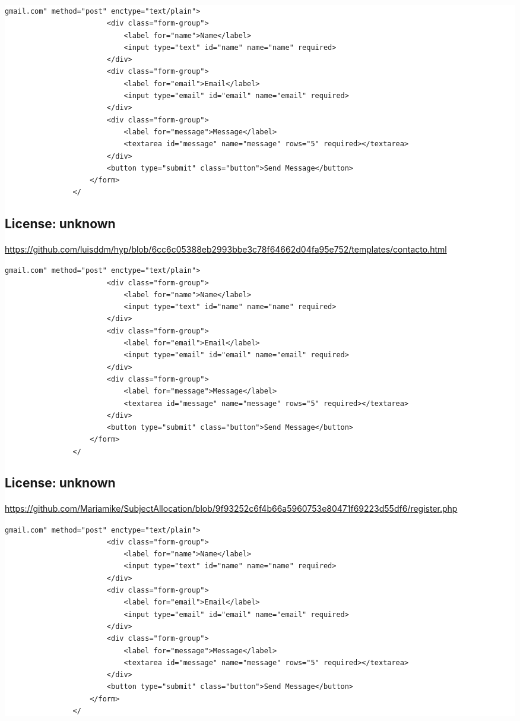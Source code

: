 ```
gmail.com" method="post" enctype="text/plain">
                        <div class="form-group">
                            <label for="name">Name</label>
                            <input type="text" id="name" name="name" required>
                        </div>
                        <div class="form-group">
                            <label for="email">Email</label>
                            <input type="email" id="email" name="email" required>
                        </div>
                        <div class="form-group">
                            <label for="message">Message</label>
                            <textarea id="message" name="message" rows="5" required></textarea>
                        </div>
                        <button type="submit" class="button">Send Message</button>
                    </form>
                </
```


## License: unknown
https://github.com/luisddm/hyp/blob/6cc6c05388eb2993bbe3c78f64662d04fa95e752/templates/contacto.html

```
gmail.com" method="post" enctype="text/plain">
                        <div class="form-group">
                            <label for="name">Name</label>
                            <input type="text" id="name" name="name" required>
                        </div>
                        <div class="form-group">
                            <label for="email">Email</label>
                            <input type="email" id="email" name="email" required>
                        </div>
                        <div class="form-group">
                            <label for="message">Message</label>
                            <textarea id="message" name="message" rows="5" required></textarea>
                        </div>
                        <button type="submit" class="button">Send Message</button>
                    </form>
                </
```


## License: unknown
https://github.com/Mariamike/SubjectAllocation/blob/9f93252c6f4b66a5960753e80471f69223d55df6/register.php

```
gmail.com" method="post" enctype="text/plain">
                        <div class="form-group">
                            <label for="name">Name</label>
                            <input type="text" id="name" name="name" required>
                        </div>
                        <div class="form-group">
                            <label for="email">Email</label>
                            <input type="email" id="email" name="email" required>
                        </div>
                        <div class="form-group">
                            <label for="message">Message</label>
                            <textarea id="message" name="message" rows="5" required></textarea>
                        </div>
                        <button type="submit" class="button">Send Message</button>
                    </form>
                </
```